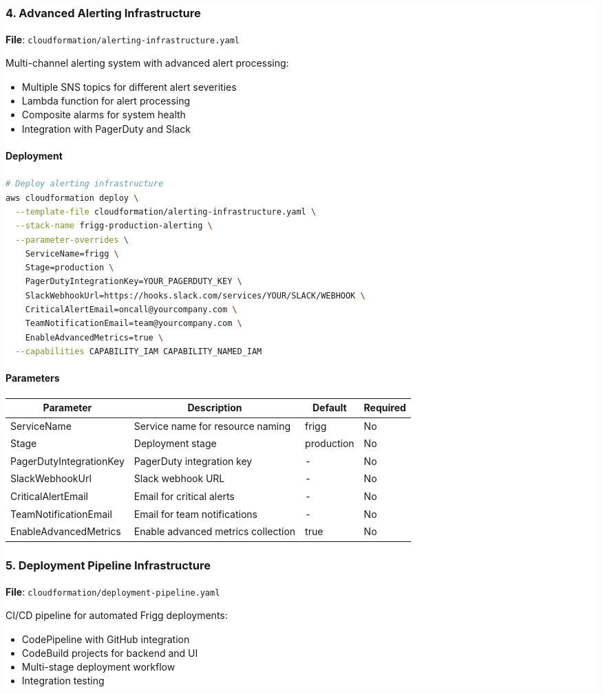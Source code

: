 ### 4. Advanced Alerting Infrastructure

**File**: `cloudformation/alerting-infrastructure.yaml`

Multi-channel alerting system with advanced alert processing:

- Multiple SNS topics for different alert severities
- Lambda function for alert processing
- Composite alarms for system health
- Integration with PagerDuty and Slack

#### Deployment

```bash
# Deploy alerting infrastructure
aws cloudformation deploy \
  --template-file cloudformation/alerting-infrastructure.yaml \
  --stack-name frigg-production-alerting \
  --parameter-overrides \
    ServiceName=frigg \
    Stage=production \
    PagerDutyIntegrationKey=YOUR_PAGERDUTY_KEY \
    SlackWebhookUrl=https://hooks.slack.com/services/YOUR/SLACK/WEBHOOK \
    CriticalAlertEmail=oncall@yourcompany.com \
    TeamNotificationEmail=team@yourcompany.com \
    EnableAdvancedMetrics=true \
  --capabilities CAPABILITY_IAM CAPABILITY_NAMED_IAM
```

#### Parameters

| Parameter | Description | Default | Required |
|-----------|-------------|---------|----------|
| ServiceName | Service name for resource naming | frigg | No |
| Stage | Deployment stage | production | No |
| PagerDutyIntegrationKey | PagerDuty integration key | - | No |
| SlackWebhookUrl | Slack webhook URL | - | No |
| CriticalAlertEmail | Email for critical alerts | - | No |
| TeamNotificationEmail | Email for team notifications | - | No |
| EnableAdvancedMetrics | Enable advanced metrics collection | true | No |

### 5. Deployment Pipeline Infrastructure

**File**: `cloudformation/deployment-pipeline.yaml`

CI/CD pipeline for automated Frigg deployments:

- CodePipeline with GitHub integration
- CodeBuild projects for backend and UI
- Multi-stage deployment workflow
- Integration testing
